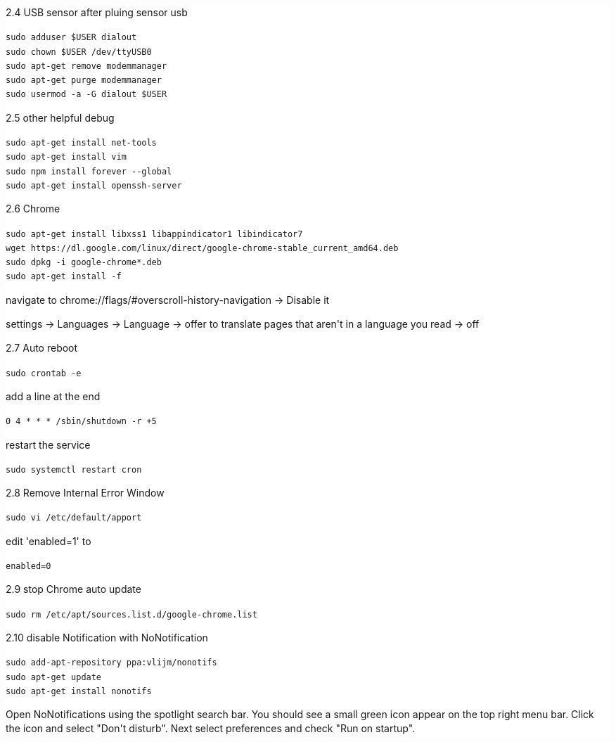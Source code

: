 2.4 USB sensor 
   after pluing sensor usb
```
sudo adduser $USER dialout 
sudo chown $USER /dev/ttyUSB0
sudo apt-get remove modemmanager
sudo apt-get purge modemmanager
sudo usermod -a -G dialout $USER
```
2.5 other helpful debug
```
sudo apt-get install net-tools
sudo apt-get install vim
sudo npm install forever --global
sudo apt-get install openssh-server
```
2.6 Chrome
```
sudo apt-get install libxss1 libappindicator1 libindicator7
wget https://dl.google.com/linux/direct/google-chrome-stable_current_amd64.deb
sudo dpkg -i google-chrome*.deb
sudo apt-get install -f
```
navigate to chrome://flags/#overscroll-history-navigation -> Disable it

settings -> Languages -> Language -> offer to translate pages that aren't in a language you read -> off

2.7 Auto reboot
```
sudo crontab -e
```
add a line at the end
```
0 4 * * * /sbin/shutdown -r +5
```
restart the service
```
sudo systemctl restart cron
```
2.8 Remove Internal Error Window
```
sudo vi /etc/default/apport
```
edit 'enabled=1' to 
```
enabled=0
```
2.9 stop Chrome auto update
```
sudo rm /etc/apt/sources.list.d/google-chrome.list
```
2.10 disable Notification with NoNotification
```
sudo add-apt-repository ppa:vlijm/nonotifs
sudo apt-get update
sudo apt-get install nonotifs
```
Open NoNotifications using the spotlight search bar. You should see a small green icon appear on the top right menu bar. Click the icon and select "Don't disturb". Next select preferences and check "Run on startup".
